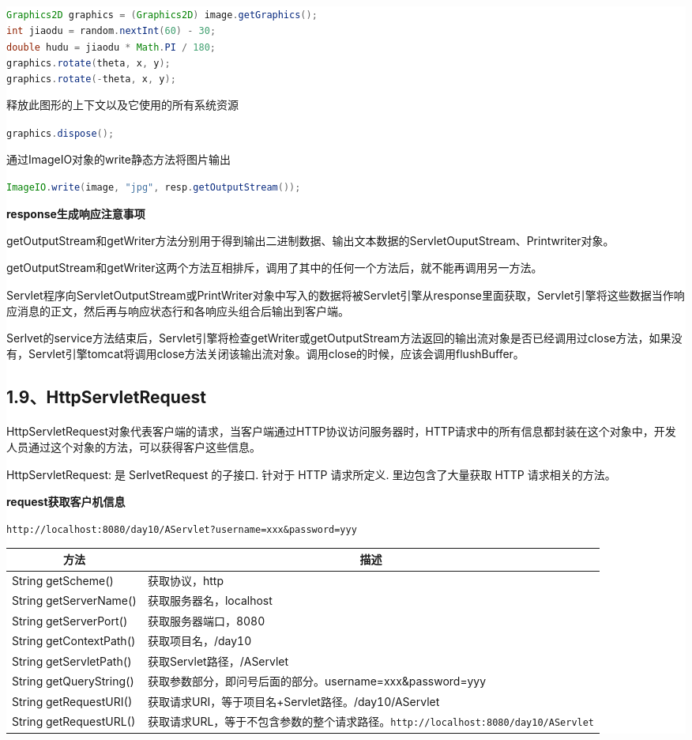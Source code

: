 ```java
Graphics2D graphics = (Graphics2D) image.getGraphics();
int jiaodu = random.nextInt(60) - 30;
double hudu = jiaodu * Math.PI / 180;
graphics.rotate(theta, x, y);
graphics.rotate(-theta, x, y);
```

释放此图形的上下文以及它使用的所有系统资源

```java
graphics.dispose();
```

通过ImageIO对象的write静态方法将图片输出 

```java
ImageIO.write(image, "jpg", resp.getOutputStream());
```



**response生成响应注意事项**

getOutputStream和getWriter方法分别用于得到输出二进制数据、输出文本数据的ServletOuputStream、Printwriter对象。

getOutputStream和getWriter这两个方法互相排斥，调用了其中的任何一个方法后，就不能再调用另一方法。 

Servlet程序向ServletOutputStream或PrintWriter对象中写入的数据将被Servlet引擎从response里面获取，Servlet引擎将这些数据当作响应消息的正文，然后再与响应状态行和各响应头组合后输出到客户端。

Serlvet的service方法结束后，Servlet引擎将检查getWriter或getOutputStream方法返回的输出流对象是否已经调用过close方法，如果没有，Servlet引擎tomcat将调用close方法关闭该输出流对象。调用close的时候，应该会调用flushBuffer。



## 1.9、HttpServletRequest

HttpServletRequest对象代表客户端的请求，当客户端通过HTTP协议访问服务器时，HTTP请求中的所有信息都封装在这个对象中，开发人员通过这个对象的方法，可以获得客户这些信息。

HttpServletRequest: 是 SerlvetRequest 的子接口. 针对于 HTTP 请求所定义. 里边包含了大量获取 HTTP 请求相关的方法。



**request获取客户机信息**

`http://localhost:8080/day10/AServlet?username=xxx&password=yyy`

| 方法                    | 描述                                                         |
| ----------------------- | ------------------------------------------------------------ |
| String getScheme()      | 获取协议，http                                               |
| String getServerName()  | 获取服务器名，localhost                                      |
| String getServerPort()  | 获取服务器端口，8080                                         |
| String getContextPath() | 获取项目名，/day10                                           |
| String getServletPath() | 获取Servlet路径，/AServlet                                   |
| String getQueryString() | 获取参数部分，即问号后面的部分。username=xxx&password=yyy    |
| String getRequestURI()  | 获取请求URI，等于项目名+Servlet路径。/day10/AServlet         |
| String getRequestURL()  | 获取请求URL，等于不包含参数的整个请求路径。`http://localhost:8080/day10/AServlet` |
